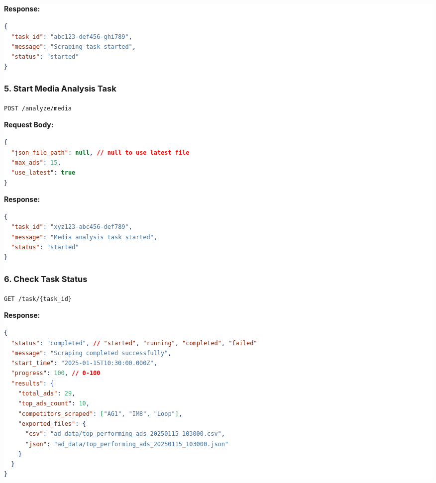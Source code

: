 **Response:**

```json
{
  "task_id": "abc123-def456-ghi789",
  "message": "Scraping task started",
  "status": "started"
}
```

### 5. Start Media Analysis Task

```http
POST /analyze/media
```

**Request Body:**

```json
{
  "json_file_path": null, // null to use latest file
  "max_ads": 15,
  "use_latest": true
}
```

**Response:**

```json
{
  "task_id": "xyz123-abc456-def789",
  "message": "Media analysis task started",
  "status": "started"
}
```

### 6. Check Task Status

```http
GET /task/{task_id}
```

**Response:**

```json
{
  "status": "completed", // "started", "running", "completed", "failed"
  "message": "Scraping completed successfully",
  "start_time": "2025-01-15T10:30:00.000Z",
  "progress": 100, // 0-100
  "results": {
    "total_ads": 29,
    "top_ads_count": 10,
    "competitors_scraped": ["AG1", "IM8", "Loop"],
    "exported_files": {
      "csv": "ad_data/top_performing_ads_20250115_103000.csv",
      "json": "ad_data/top_performing_ads_20250115_103000.json"
    }
  }
}
```
